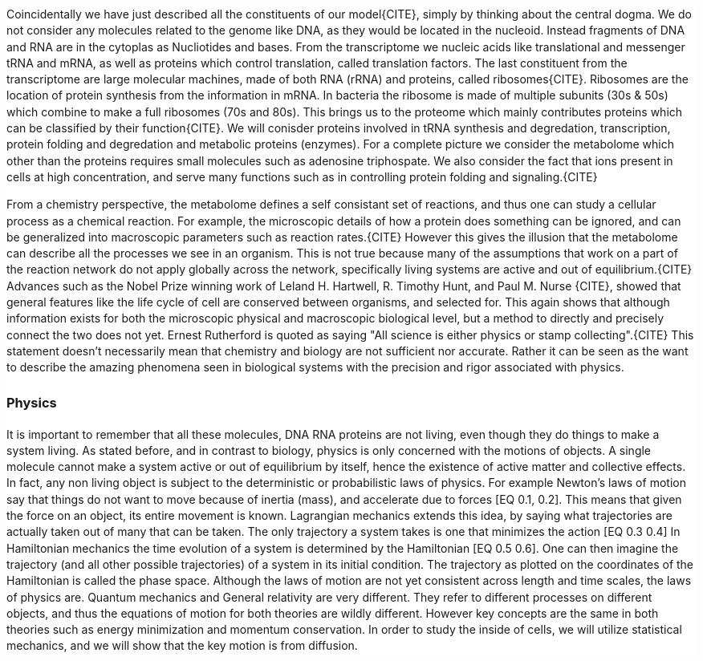 Coincidentally we have just described all the constituents of our model{CITE}, simply by thinking about the central dogma. We do not consider any molecules related to the genome like DNA, as they would be located in the nucleoid. Instead fragments of DNA and RNA are in the cytoplas as Nucliotides and bases. From the transcriptome we nucleic acids like translational and messenger tRNA and mRNA, as well as proteins which control translation, called translation factors. The last constituent from the transcriptome are large molecular machines, made of both RNA (rRNA) and proteins, called ribosomes{CITE}. Ribosomes are the location of protein synthesis from the information in mRNA. In bacteria the ribosome is made of multiple subunits (30s & 50s) which combine to make a full ribosomes (70s and 80s). This brings us to the proteome which mainly contributes proteins which can be classified by their function{CITE}. We will conisder proteins involved in tRNA synthesis and degredation, transcription, protein folding and degredation and metabolic proteins (enzymes). For a complete picture we consider the metabolome which other than the proteins requires small molecules such as adenosine triphospate. We also consider the fact that ions present in cells at high concentration, and serve many functions such as in controlling protein folding and signaling.{CITE}

From a chemistry perspective, the metabolome defines a self consistant set of reactions, and thus one can study a cellular process as a chemical reaction. For example, the microscopic details of how a protein does something can be ignored, and can be generalized into macroscopic parameters such as reaction rates.{CITE} However this gives the illusion that the metabolome can describe all the processes we see in an organism. This is not true because many of the assumptions that work on a part of the reaction network do not apply globally across the network, specifically living systems are active and out of equilibrium.{CITE} Advances such as the Nobel Prize winning work of Leland H. Hartwell, R. Timothy Hunt, and Paul M. Nurse {CITE}, showed that general features like the life cycle of cell are conserved between organisms, and selected for. This again shows that although information exists for both the microscopic physical and macroscopic biological level, but a method to directly  and precisely connect the two does not yet. Ernest Rutherford is quoted as saying "All science is either physics or stamp collecting".{CITE} This statement doesn’t necessarily mean that chemistry and biology are not sufficient nor accurate. Rather it can be seen as the want to describe the amazing phenomena seen in biological systems with the precision and rigor associated with physics.

### Physics
It is important to remember that all these molecules, DNA RNA proteins are not living, even though they do things to make a system living. As stated before, and in contrast to biology, physics is only concerned with the motions of objects. A single molecule cannot make a system active or out of equilibrium by itself, hence the existence of active matter and collective effects. In fact, any non living object is subject to the deterministic or probabilistic laws of physics. For example Newton’s laws of motion say that things do not want to move because of inertia (mass), and accelerate due to forces
[EQ 0.1, 0.2].
This means that given the force on an object, its entire movement is known. Lagrangian mechanics extends this idea, by saying what trajectories are actually taken out of many that can be taken. The only trajectory a system takes is one that minimizes the action
[EQ 0.3 0.4]
In Hamiltonian mechanics the time evolution of a system is determined by the Hamiltonian
[EQ 0.5 0.6].
One can then imagine the trajectory (and all other possible trajectories) of a system in its initial condition. The trajectory as plotted on the coordinates of the Hamiltonian is called the phase space. Although the laws of motion are not yet consistent across length and time scales, the laws of physics are. Quantum mechanics and General relativity are very different. They refer to different processes on different objects, and thus the equations of motion for both theories are wildly different. However key concepts are the same in both theories such as energy minimization and momentum conservation. In order to study the inside of cells, we will utilize statistical mechanics, and we will show that the key motion is from diffusion.
